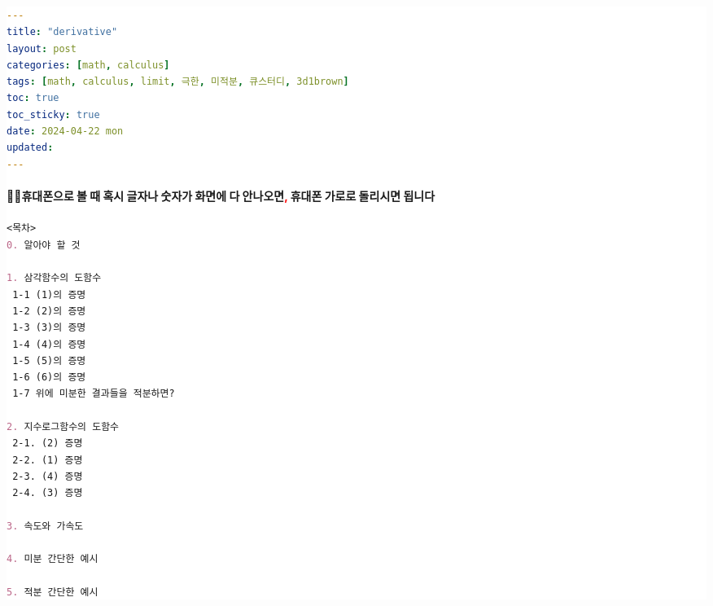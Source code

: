 ```yaml
---
title: "derivative"
layout: post
categories: [math, calculus]
tags: [math, calculus, limit, 극한, 미적분, 큐스터디, 3d1brown]
toc: true
toc_sticky: true
date: 2024-04-22 mon
updated: 
---
```



<script type="text/javascript" async
  src="https://cdnjs.cloudflare.com/ajax/libs/mathjax/2.7.7/MathJax.js?config=TeX-AMS-MML_HTMLorMML">
</script>
<script type="text/x-mathjax-config">
  MathJax.Hub.Config({
    tex2jax: {
      inlineMath: [ ['$','$'], ['\\(','\\)'] ],
      displayMath: [ ['$$','$$'], ['\\[','\\]'] ],
      processEscapes: true
    }
  });
</script>
#### 🙅‍♂️휴대폰으로 볼 때 혹시 글자나 숫자가 화면에 다 안나오면<span style="color:red">**,**</span> 휴대폰 가로로 돌리시면 됩니다

```markdown
<목차>
0. 알아야 할 것

1. 삼각함수의 도함수 
 1-1 (1)의 증명
 1-2 (2)의 증명
 1-3 (3)의 증명
 1-4 (4)의 증명
 1-5 (5)의 증명
 1-6 (6)의 증명
 1-7 위에 미분한 결과들을 적분하면?
 
2. 지수로그함수의 도함수
 2-1. (2) 증명
 2-2. (1) 증명
 2-3. (4) 증명
 2-4. (3) 증명

3. 속도와 가속도 
 
4. 미분 간단한 예시

5. 적분 간단한 예시
```
